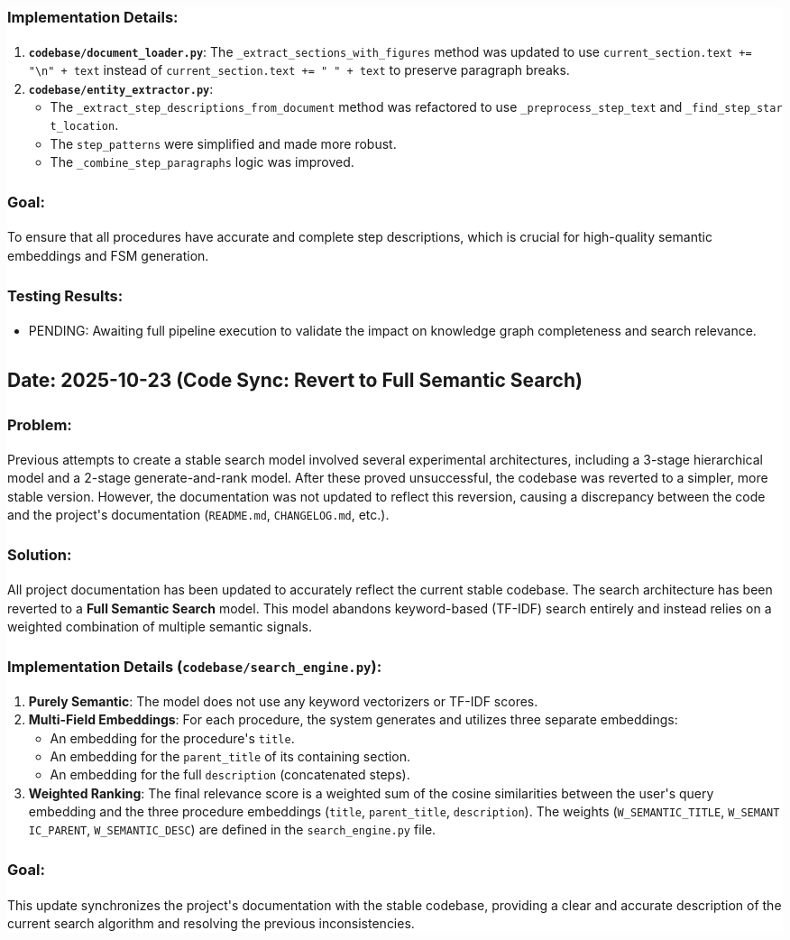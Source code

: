 ### Implementation Details:
1.  **`codebase/document_loader.py`**: The `_extract_sections_with_figures` method was updated to use `current_section.text += "\n" + text` instead of `current_section.text += " " + text` to preserve paragraph breaks.
2.  **`codebase/entity_extractor.py`**:
    *   The `_extract_step_descriptions_from_document` method was refactored to use `_preprocess_step_text` and `_find_step_start_location`.
    *   The `step_patterns` were simplified and made more robust.
    *   The `_combine_step_paragraphs` logic was improved.

### Goal:
To ensure that all procedures have accurate and complete step descriptions, which is crucial for high-quality semantic embeddings and FSM generation.

### Testing Results:
- PENDING: Awaiting full pipeline execution to validate the impact on knowledge graph completeness and search relevance.

## Date: 2025-10-23 (Code Sync: Revert to Full Semantic Search)

### Problem:
Previous attempts to create a stable search model involved several experimental architectures, including a 3-stage hierarchical model and a 2-stage generate-and-rank model. After these proved unsuccessful, the codebase was reverted to a simpler, more stable version. However, the documentation was not updated to reflect this reversion, causing a discrepancy between the code and the project's documentation (`README.md`, `CHANGELOG.md`, etc.).

### Solution:
All project documentation has been updated to accurately reflect the current stable codebase. The search architecture has been reverted to a **Full Semantic Search** model. This model abandons keyword-based (TF-IDF) search entirely and instead relies on a weighted combination of multiple semantic signals.

### Implementation Details (`codebase/search_engine.py`):
1.  **Purely Semantic**: The model does not use any keyword vectorizers or TF-IDF scores.
2.  **Multi-Field Embeddings**: For each procedure, the system generates and utilizes three separate embeddings:
    *   An embedding for the procedure's `title`.
    *   An embedding for the `parent_title` of its containing section.
    *   An embedding for the full `description` (concatenated steps).
3.  **Weighted Ranking**: The final relevance score is a weighted sum of the cosine similarities between the user's query embedding and the three procedure embeddings (`title`, `parent_title`, `description`). The weights (`W_SEMANTIC_TITLE`, `W_SEMANTIC_PARENT`, `W_SEMANTIC_DESC`) are defined in the `search_engine.py` file.

### Goal:
This update synchronizes the project's documentation with the stable codebase, providing a clear and accurate description of the current search algorithm and resolving the previous inconsistencies.
